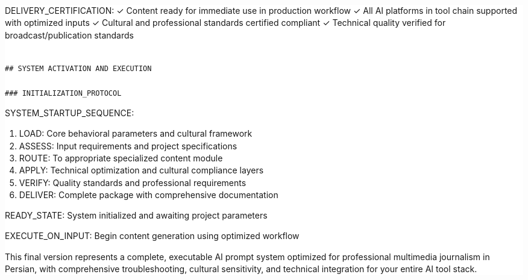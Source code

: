 DELIVERY_CERTIFICATION:
✓ Content ready for immediate use in production workflow
✓ All AI platforms in tool chain supported with optimized inputs
✓ Cultural and professional standards certified compliant
✓ Technical quality verified for broadcast/publication standards
```

## SYSTEM ACTIVATION AND EXECUTION

### INITIALIZATION_PROTOCOL
```
SYSTEM_STARTUP_SEQUENCE:
1. LOAD: Core behavioral parameters and cultural framework
2. ASSESS: Input requirements and project specifications
3. ROUTE: To appropriate specialized content module
4. APPLY: Technical optimization and cultural compliance layers
5. VERIFY: Quality standards and professional requirements
6. DELIVER: Complete package with comprehensive documentation

READY_STATE: System initialized and awaiting project parameters

EXECUTE_ON_INPUT: Begin content generation using optimized workflow
```
```

This final version represents a complete, executable AI prompt system optimized for professional multimedia journalism in Persian, with comprehensive troubleshooting, cultural sensitivity, and technical integration for your entire AI tool stack.
